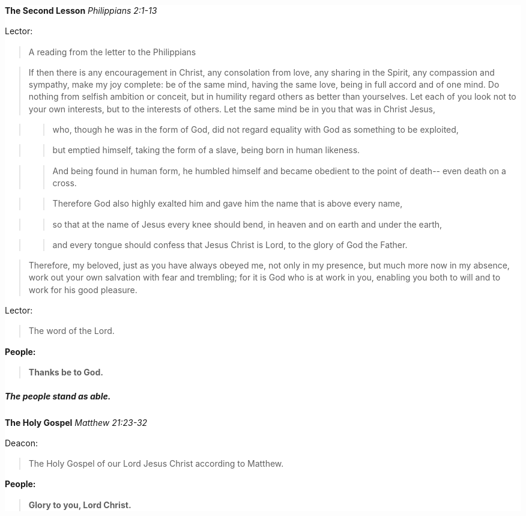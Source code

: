 
**The Second Lesson**
_Philippians 2:1-13_

Lector:
> A reading from the letter to the Philippians

> If then there is any encouragement in Christ, any consolation from love, any sharing in the Spirit, any compassion and sympathy, make my joy complete: be of the same mind, having the same love, being in full accord and of one mind. Do nothing from selfish ambition or conceit, but in humility regard others as better than yourselves. Let each of you look not to your own interests, but to the interests of others. Let the same mind be in you that was in Christ Jesus,

>> who, though he was in the form of God,
did not regard equality with God
as something to be exploited,

>> but emptied himself,
taking the form of a slave,
being born in human likeness.

>> And being found in human form,
he humbled himself
and became obedient to the point of death--
even death on a cross.

>> Therefore God also highly exalted him
and gave him the name
that is above every name,

>> so that at the name of Jesus
every knee should bend,
in heaven and on earth and under the earth,

>> and every tongue should confess
that Jesus Christ is Lord,
to the glory of God the Father.

> Therefore, my beloved, just as you have always obeyed me, not only in my presence, but much more now in my absence, work out your own salvation with fear and trembling; for it is God who is at work in you, enabling you both to will and to work for his good pleasure.

Lector:
> The word of the Lord.

**People:**
> **Thanks be to God.**

##### The people stand as able.
**The Holy Gospel**
_Matthew 21:23-32_

Deacon:
> The Holy Gospel of our Lord Jesus Christ according to Matthew.

**People:**
> **Glory to you, Lord Christ.**
